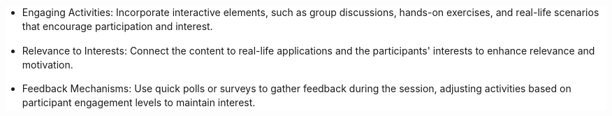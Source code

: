 - Engaging Activities: Incorporate interactive elements, such as group discussions, hands-on exercises, and real-life scenarios that encourage participation and interest.

- Relevance to Interests: Connect the content to real-life applications and the participants' interests to enhance relevance and motivation.

- Feedback Mechanisms: Use quick polls or surveys to gather feedback during the session, adjusting activities based on participant engagement levels to maintain interest.
